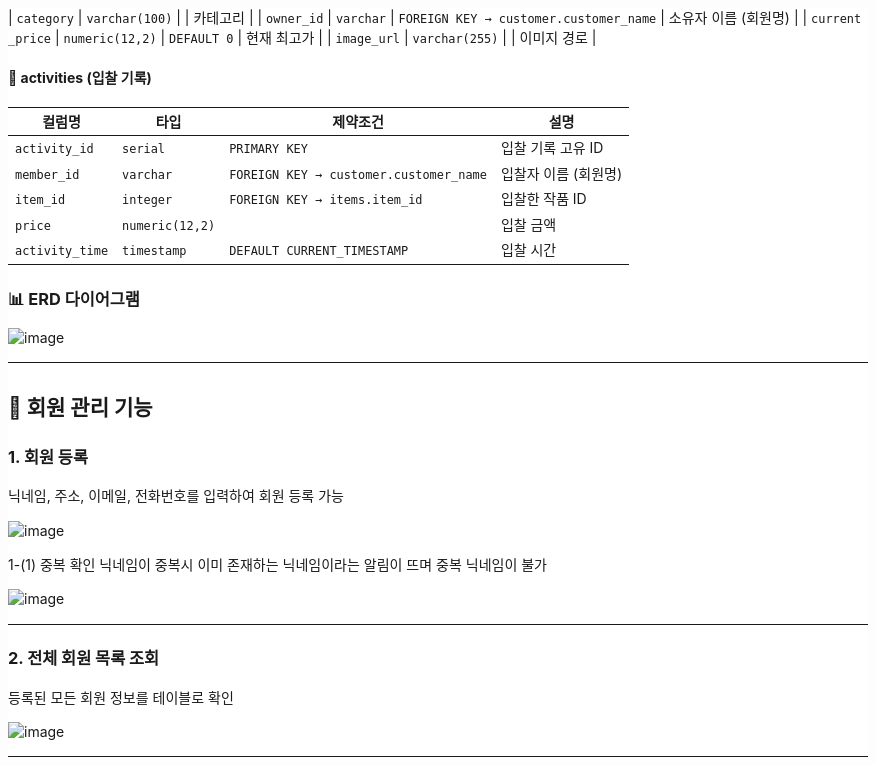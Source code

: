 | `category`       | `varchar(100)`  |                                        | 카테고리         |
| `owner_id`       | `varchar`       | `FOREIGN KEY → customer.customer_name` | 소유자 이름 (회원명) |
| `current_price`  | `numeric(12,2)` | `DEFAULT 0`                            | 현재 최고가       |
| `image_url`      | `varchar(255)`  |                                        | 이미지 경로       |


#### 🧾 activities (입찰 기록)
| 컬럼명             | 타입              | 제약조건                                   | 설명           |
| --------------- | --------------- | -------------------------------------- | ------------ |
| `activity_id`   | `serial`        | `PRIMARY KEY`                          | 입찰 기록 고유 ID  |
| `member_id`     | `varchar`       | `FOREIGN KEY → customer.customer_name` | 입찰자 이름 (회원명) |
| `item_id`       | `integer`       | `FOREIGN KEY → items.item_id`          | 입찰한 작품 ID    |
| `price`         | `numeric(12,2)` |                                        | 입찰 금액        |
| `activity_time` | `timestamp`     | `DEFAULT CURRENT_TIMESTAMP`            | 입찰 시간        |


### 📊 ERD 다이어그램

![image](https://github.com/user-attachments/assets/3a884105-34af-4680-9a56-a77dd5e1e667)


---

## 👤 회원 관리 기능

### 1. 회원 등록

닉네임, 주소, 이메일, 전화번호를 입력하여 회원 등록 가능  

![image](https://github.com/user-attachments/assets/703ddaee-cee7-4b60-a593-bfbe35a0ca2d)


1-(1) 중복 확인
닉네임이 중복시 이미 존재하는 닉네임이라는 알림이 뜨며 중복 닉네임이 불가

![image](https://github.com/user-attachments/assets/7ad4d65d-910f-4246-8fc2-f3ddd290053b)



---

### 2. 전체 회원 목록 조회

등록된 모든 회원 정보를 테이블로 확인  

![image](https://github.com/user-attachments/assets/8dacf69c-b220-4580-9ad9-d1139709a8ba)


---